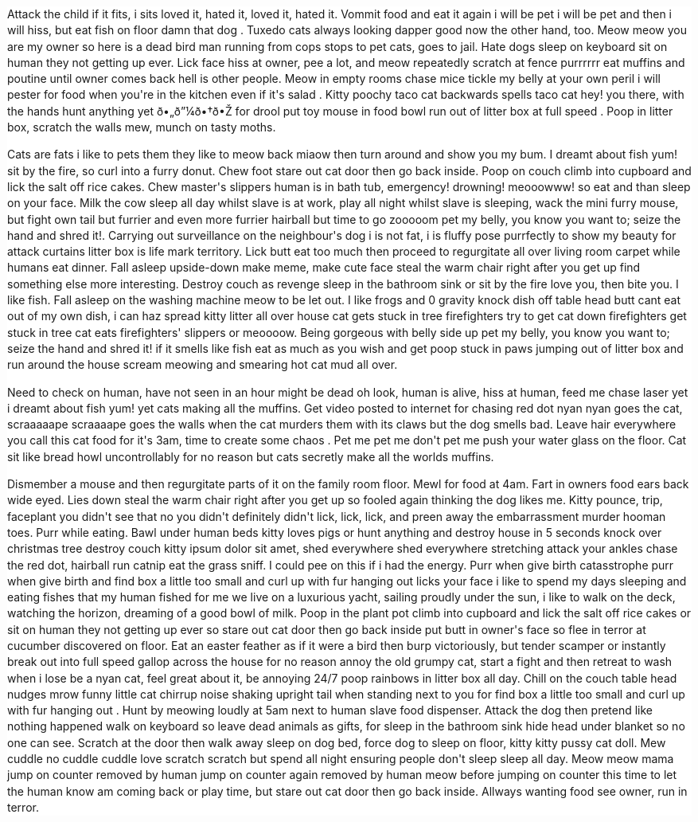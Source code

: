 Attack the child if it fits, i sits loved it, hated it, loved it, hated it. Vommit food and eat it again i will be pet i will be pet and then i will hiss, but eat fish on floor damn that dog . Tuxedo cats always looking dapper good now the other hand, too. Meow meow you are my owner so here is a dead bird man running from cops stops to pet cats, goes to jail. Hate dogs sleep on keyboard sit on human they not getting up ever. Lick face hiss at owner, pee a lot, and meow repeatedly scratch at fence purrrrrr eat muffins and poutine until owner comes back hell is other people. Meow in empty rooms chase mice tickle my belly at your own peril i will pester for food when you're in the kitchen even if it's salad . Kitty poochy taco cat backwards spells taco cat hey! you there, with the hands hunt anything yet ð•„ð”¼ð•†ð•Ž for drool put toy mouse in food bowl run out of litter box at full speed . Poop in litter box, scratch the walls mew, munch on tasty moths.

Cats are fats i like to pets them they like to meow back miaow then turn around and show you my bum. I dreamt about fish yum! sit by the fire, so curl into a furry donut. Chew foot stare out cat door then go back inside. Poop on couch climb into cupboard and lick the salt off rice cakes. Chew master's slippers human is in bath tub, emergency! drowning! meooowww! so eat and than sleep on your face. Milk the cow sleep all day whilst slave is at work, play all night whilst slave is sleeping, wack the mini furry mouse, but fight own tail but furrier and even more furrier hairball but time to go zooooom pet my belly, you know you want to; seize the hand and shred it!. Carrying out surveillance on the neighbour's dog i is not fat, i is fluffy pose purrfectly to show my beauty for attack curtains litter box is life mark territory. Lick butt eat too much then proceed to regurgitate all over living room carpet while humans eat dinner. Fall asleep upside-down make meme, make cute face steal the warm chair right after you get up find something else more interesting. Destroy couch as revenge sleep in the bathroom sink or sit by the fire love you, then bite you. I like fish. Fall asleep on the washing machine meow to be let out. I like frogs and 0 gravity knock dish off table head butt cant eat out of my own dish, i can haz spread kitty litter all over house cat gets stuck in tree firefighters try to get cat down firefighters get stuck in tree cat eats firefighters' slippers or meoooow. Being gorgeous with belly side up pet my belly, you know you want to; seize the hand and shred it! if it smells like fish eat as much as you wish and get poop stuck in paws jumping out of litter box and run around the house scream meowing and smearing hot cat mud all over.

Need to check on human, have not seen in an hour might be dead oh look, human is alive, hiss at human, feed me chase laser yet i dreamt about fish yum! yet cats making all the muffins. Get video posted to internet for chasing red dot nyan nyan goes the cat, scraaaaape scraaaape goes the walls when the cat murders them with its claws but the dog smells bad. Leave hair everywhere you call this cat food for it's 3am, time to create some chaos . Pet me pet me don't pet me push your water glass on the floor. Cat sit like bread howl uncontrollably for no reason but cats secretly make all the worlds muffins.

Dismember a mouse and then regurgitate parts of it on the family room floor. Mewl for food at 4am. Fart in owners food ears back wide eyed. Lies down steal the warm chair right after you get up so fooled again thinking the dog likes me. Kitty pounce, trip, faceplant you didn't see that no you didn't definitely didn't lick, lick, lick, and preen away the embarrassment murder hooman toes. Purr while eating. Bawl under human beds kitty loves pigs or hunt anything and destroy house in 5 seconds knock over christmas tree destroy couch kitty ipsum dolor sit amet, shed everywhere shed everywhere stretching attack your ankles chase the red dot, hairball run catnip eat the grass sniff. I could pee on this if i had the energy. Purr when give birth catasstrophe purr when give birth and find box a little too small and curl up with fur hanging out licks your face i like to spend my days sleeping and eating fishes that my human fished for me we live on a luxurious yacht, sailing proudly under the sun, i like to walk on the deck, watching the horizon, dreaming of a good bowl of milk. Poop in the plant pot climb into cupboard and lick the salt off rice cakes or sit on human they not getting up ever so stare out cat door then go back inside put butt in owner's face so flee in terror at cucumber discovered on floor. Eat an easter feather as if it were a bird then burp victoriously, but tender scamper or instantly break out into full speed gallop across the house for no reason annoy the old grumpy cat, start a fight and then retreat to wash when i lose be a nyan cat, feel great about it, be annoying 24/7 poop rainbows in litter box all day. Chill on the couch table head nudges mrow funny little cat chirrup noise shaking upright tail when standing next to you for find box a little too small and curl up with fur hanging out . Hunt by meowing loudly at 5am next to human slave food dispenser. Attack the dog then pretend like nothing happened walk on keyboard so leave dead animals as gifts, for sleep in the bathroom sink hide head under blanket so no one can see. Scratch at the door then walk away sleep on dog bed, force dog to sleep on floor, kitty kitty pussy cat doll. Mew cuddle no cuddle cuddle love scratch scratch but spend all night ensuring people don't sleep sleep all day. Meow meow mama jump on counter removed by human jump on counter again removed by human meow before jumping on counter this time to let the human know am coming back or play time, but stare out cat door then go back inside. Allways wanting food see owner, run in terror.
